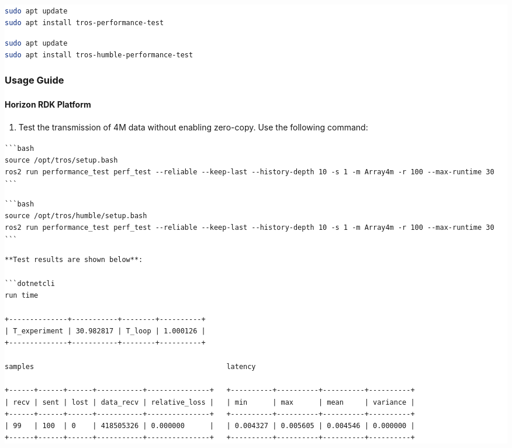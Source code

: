    <Tabs groupId="tros-distro">
   <TabItem value="foxy" label="Foxy">

   ```bash
   sudo apt update
   sudo apt install tros-performance-test
   ```

   </TabItem>
   <TabItem value="humble" label="Humble">

   ```bash
   sudo apt update
   sudo apt install tros-humble-performance-test
   ```

   </TabItem>
   </Tabs>

### Usage Guide

#### Horizon RDK Platform

1. Test the transmission of 4M data without enabling zero-copy. Use the following command:

 <Tabs groupId="tros-distro">
 <TabItem value="foxy" label="Foxy">

    ```bash
    source /opt/tros/setup.bash
    ros2 run performance_test perf_test --reliable --keep-last --history-depth 10 -s 1 -m Array4m -r 100 --max-runtime 30
    ```

 </TabItem>
 <TabItem value="humble" label="Humble">

    ```bash
    source /opt/tros/humble/setup.bash
    ros2 run performance_test perf_test --reliable --keep-last --history-depth 10 -s 1 -m Array4m -r 100 --max-runtime 30
    ```

 </TabItem>
 </Tabs>

    **Test results are shown below**:

    ```dotnetcli
    run time

    +--------------+-----------+--------+----------+
    | T_experiment | 30.982817 | T_loop | 1.000126 |
    +--------------+-----------+--------+----------+

    samples                                              latency

    +------+------+------+-----------+---------------+   +----------+----------+----------+----------+
    | recv | sent | lost | data_recv | relative_loss |   | min      | max      | mean     | variance |
    +------+------+------+-----------+---------------+   +----------+----------+----------+----------+
    | 99   | 100  | 0    | 418505326 | 0.000000      |   | 0.004327 | 0.005605 | 0.004546 | 0.000000 |
    +------+------+------+-----------+---------------+   +----------+----------+----------+----------+

